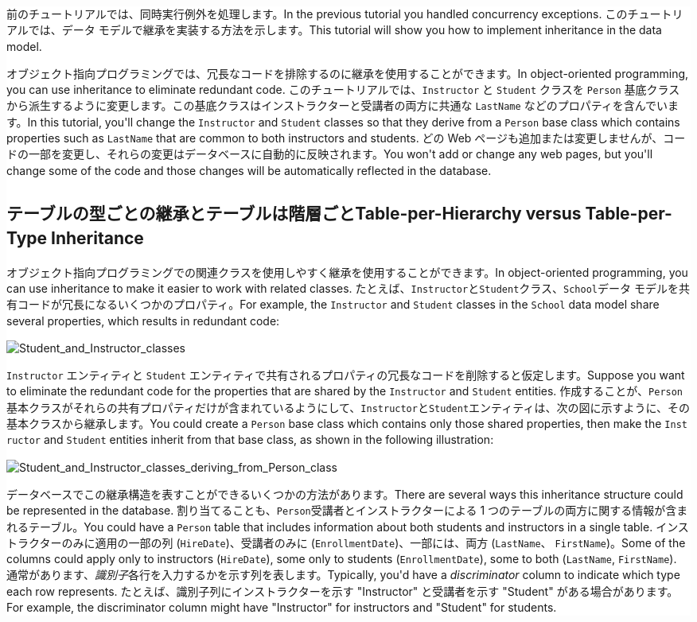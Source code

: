 
<span data-ttu-id="fdf04-112">前のチュートリアルでは、同時実行例外を処理します。</span><span class="sxs-lookup"><span data-stu-id="fdf04-112">In the previous tutorial you handled concurrency exceptions.</span></span> <span data-ttu-id="fdf04-113">このチュートリアルでは、データ モデルで継承を実装する方法を示します。</span><span class="sxs-lookup"><span data-stu-id="fdf04-113">This tutorial will show you how to implement inheritance in the data model.</span></span>

<span data-ttu-id="fdf04-114">オブジェクト指向プログラミングでは、冗長なコードを排除するのに継承を使用することができます。</span><span class="sxs-lookup"><span data-stu-id="fdf04-114">In object-oriented programming, you can use inheritance to eliminate redundant code.</span></span> <span data-ttu-id="fdf04-115">このチュートリアルでは、`Instructor` と `Student` クラスを `Person` 基底クラスから派生するように変更します。この基底クラスはインストラクターと受講者の両方に共通な `LastName` などのプロパティを含んでいます。</span><span class="sxs-lookup"><span data-stu-id="fdf04-115">In this tutorial, you'll change the `Instructor` and `Student` classes so that they derive from a `Person` base class which contains properties such as `LastName` that are common to both instructors and students.</span></span> <span data-ttu-id="fdf04-116">どの Web ページも追加または変更しませんが、コードの一部を変更し、それらの変更はデータベースに自動的に反映されます。</span><span class="sxs-lookup"><span data-stu-id="fdf04-116">You won't add or change any web pages, but you'll change some of the code and those changes will be automatically reflected in the database.</span></span>

## <a name="table-per-hierarchy-versus-table-per-type-inheritance"></a><span data-ttu-id="fdf04-117">テーブルの型ごとの継承とテーブルは階層ごと</span><span class="sxs-lookup"><span data-stu-id="fdf04-117">Table-per-Hierarchy versus Table-per-Type Inheritance</span></span>

<span data-ttu-id="fdf04-118">オブジェクト指向プログラミングでの関連クラスを使用しやすく継承を使用することができます。</span><span class="sxs-lookup"><span data-stu-id="fdf04-118">In object-oriented programming, you can use inheritance to make it easier to work with related classes.</span></span> <span data-ttu-id="fdf04-119">たとえば、`Instructor`と`Student`クラス、`School`データ モデルを共有コードが冗長になるいくつかのプロパティ。</span><span class="sxs-lookup"><span data-stu-id="fdf04-119">For example, the `Instructor` and `Student` classes in the `School` data model share several properties, which results in redundant code:</span></span>

![Student_and_Instructor_classes](https://asp.net/media/2578113/Windows-Live-Writer_58f5a93579b2_CC7B_Student_and_Instructor_classes_e7a32f99-8bc4-48ce-aeaf-216a18071a8b.png)

<span data-ttu-id="fdf04-121">`Instructor` エンティティと `Student` エンティティで共有されるプロパティの冗長なコードを削除すると仮定します。</span><span class="sxs-lookup"><span data-stu-id="fdf04-121">Suppose you want to eliminate the redundant code for the properties that are shared by the `Instructor` and `Student` entities.</span></span> <span data-ttu-id="fdf04-122">作成することが、`Person`基本クラスがそれらの共有プロパティだけが含まれているようにして、`Instructor`と`Student`エンティティは、次の図に示すように、その基本クラスから継承します。</span><span class="sxs-lookup"><span data-stu-id="fdf04-122">You could create a `Person` base class which contains only those shared properties, then make the `Instructor` and `Student` entities inherit from that base class, as shown in the following illustration:</span></span>

![Student_and_Instructor_classes_deriving_from_Person_class](https://asp.net/media/2578119/Windows-Live-Writer_58f5a93579b2_CC7B_Student_and_Instructor_classes_deriving_from_Person_class_671d708c-cbb8-454a-a8f8-c2d99439acd9.png)

<span data-ttu-id="fdf04-124">データベースでこの継承構造を表すことができるいくつかの方法があります。</span><span class="sxs-lookup"><span data-stu-id="fdf04-124">There are several ways this inheritance structure could be represented in the database.</span></span> <span data-ttu-id="fdf04-125">割り当てることも、`Person`受講者とインストラクターによる 1 つのテーブルの両方に関する情報が含まれるテーブル。</span><span class="sxs-lookup"><span data-stu-id="fdf04-125">You could have a `Person` table that includes information about both students and instructors in a single table.</span></span> <span data-ttu-id="fdf04-126">インストラクターのみに適用の一部の列 (`HireDate`)、受講者のみに (`EnrollmentDate`)、一部には、両方 (`LastName`、 `FirstName`)。</span><span class="sxs-lookup"><span data-stu-id="fdf04-126">Some of the columns could apply only to instructors (`HireDate`), some only to students (`EnrollmentDate`), some to both (`LastName`, `FirstName`).</span></span> <span data-ttu-id="fdf04-127">通常があります、*識別子*各行を入力するかを示す列を表します。</span><span class="sxs-lookup"><span data-stu-id="fdf04-127">Typically, you'd have a *discriminator* column to indicate which type each row represents.</span></span> <span data-ttu-id="fdf04-128">たとえば、識別子列にインストラクターを示す "Instructor" と受講者を示す "Student" がある場合があります。</span><span class="sxs-lookup"><span data-stu-id="fdf04-128">For example, the discriminator column might have "Instructor" for instructors and "Student" for students.</span></span>
